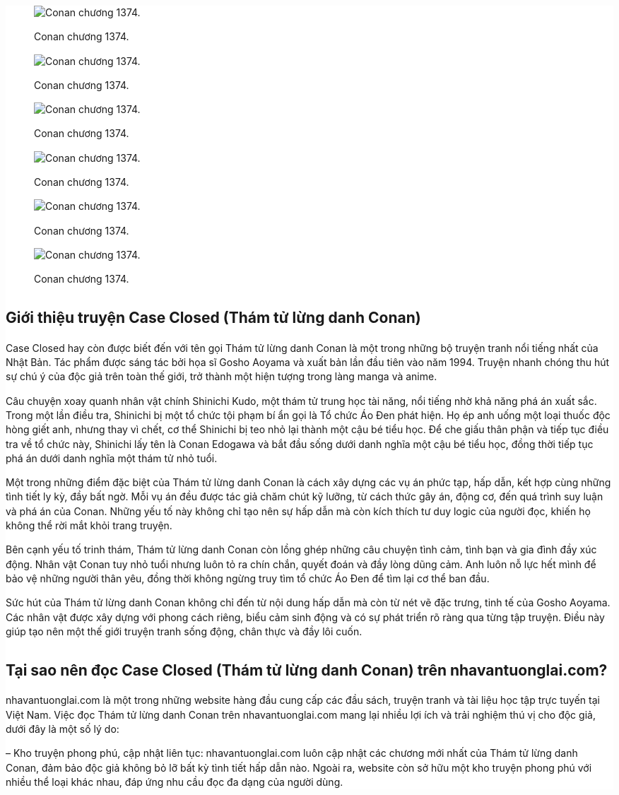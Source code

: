 <figure><img src="https://data.nhavantuonglai.com/image/manga/gosho-aoyama-case-closed-1374-13.jpg" alt="Conan chương 1374." title="Conan chương 1374." height=100% width=100%><figcaption></p>Conan chương 1374.</p></figcaption></figure>

<figure><img src="https://data.nhavantuonglai.com/image/manga/gosho-aoyama-case-closed-1374-14.jpg" alt="Conan chương 1374." title="Conan chương 1374." height=100% width=100%><figcaption></p>Conan chương 1374.</p></figcaption></figure>

<figure><img src="https://data.nhavantuonglai.com/image/manga/gosho-aoyama-case-closed-1374-15.jpg" alt="Conan chương 1374." title="Conan chương 1374." height=100% width=100%><figcaption></p>Conan chương 1374.</p></figcaption></figure>

<figure><img src="https://data.nhavantuonglai.com/image/manga/gosho-aoyama-case-closed-1374-16.jpg" alt="Conan chương 1374." title="Conan chương 1374." height=100% width=100%><figcaption></p>Conan chương 1374.</p></figcaption></figure>

<figure><img src="https://data.nhavantuonglai.com/image/manga/gosho-aoyama-case-closed-1374-17.jpg" alt="Conan chương 1374." title="Conan chương 1374." height=100% width=100%><figcaption></p>Conan chương 1374.</p></figcaption></figure>

<figure><img src="https://data.nhavantuonglai.com/image/manga/gosho-aoyama-case-closed-1374-18.jpg" alt="Conan chương 1374." title="Conan chương 1374." height=100% width=100%><figcaption></p>Conan chương 1374.</p></figcaption></figure>

## Giới thiệu truyện Case Closed (Thám tử lừng danh Conan)

Case Closed hay còn được biết đến với tên gọi Thám tử lừng danh Conan là một trong những bộ truyện tranh nổi tiếng nhất của Nhật Bản. Tác phẩm được sáng tác bởi họa sĩ Gosho Aoyama và xuất bản lần đầu tiên vào năm 1994. Truyện nhanh chóng thu hút sự chú ý của độc giả trên toàn thế giới, trở thành một hiện tượng trong làng manga và anime.

Câu chuyện xoay quanh nhân vật chính Shinichi Kudo, một thám tử trung học tài năng, nổi tiếng nhờ khả năng phá án xuất sắc. Trong một lần điều tra, Shinichi bị một tổ chức tội phạm bí ẩn gọi là Tổ chức Áo Đen phát hiện. Họ ép anh uống một loại thuốc độc hòng giết anh, nhưng thay vì chết, cơ thể Shinichi bị teo nhỏ lại thành một cậu bé tiểu học. Để che giấu thân phận và tiếp tục điều tra về tổ chức này, Shinichi lấy tên là Conan Edogawa và bắt đầu sống dưới danh nghĩa một cậu bé tiểu học, đồng thời tiếp tục phá án dưới danh nghĩa một thám tử nhỏ tuổi.

Một trong những điểm đặc biệt của Thám tử lừng danh Conan là cách xây dựng các vụ án phức tạp, hấp dẫn, kết hợp cùng những tình tiết ly kỳ, đầy bất ngờ. Mỗi vụ án đều được tác giả chăm chút kỹ lưỡng, từ cách thức gây án, động cơ, đến quá trình suy luận và phá án của Conan. Những yếu tố này không chỉ tạo nên sự hấp dẫn mà còn kích thích tư duy logic của người đọc, khiến họ không thể rời mắt khỏi trang truyện.

Bên cạnh yếu tố trinh thám, Thám tử lừng danh Conan còn lồng ghép những câu chuyện tình cảm, tình bạn và gia đình đầy xúc động. Nhân vật Conan tuy nhỏ tuổi nhưng luôn tỏ ra chín chắn, quyết đoán và đầy lòng dũng cảm. Anh luôn nỗ lực hết mình để bảo vệ những người thân yêu, đồng thời không ngừng truy tìm tổ chức Áo Đen để tìm lại cơ thể ban đầu.

Sức hút của Thám tử lừng danh Conan không chỉ đến từ nội dung hấp dẫn mà còn từ nét vẽ đặc trưng, tinh tế của Gosho Aoyama. Các nhân vật được xây dựng với phong cách riêng, biểu cảm sinh động và có sự phát triển rõ ràng qua từng tập truyện. Điều này giúp tạo nên một thế giới truyện tranh sống động, chân thực và đầy lôi cuốn.

## Tại sao nên đọc Case Closed (Thám tử lừng danh Conan) trên nhavantuonglai.com?

nhavantuonglai.com là một trong những website hàng đầu cung cấp các đầu sách, truyện tranh và tài liệu học tập trực tuyến tại Việt Nam. Việc đọc Thám tử lừng danh Conan trên nhavantuonglai.com mang lại nhiều lợi ích và trải nghiệm thú vị cho độc giả, dưới đây là một số lý do:

– Kho truyện phong phú, cập nhật liên tục: nhavantuonglai.com luôn cập nhật các chương mới nhất của Thám tử lừng danh Conan, đảm bảo độc giả không bỏ lỡ bất kỳ tình tiết hấp dẫn nào. Ngoài ra, website còn sở hữu một kho truyện phong phú với nhiều thể loại khác nhau, đáp ứng nhu cầu đọc đa dạng của người dùng.

